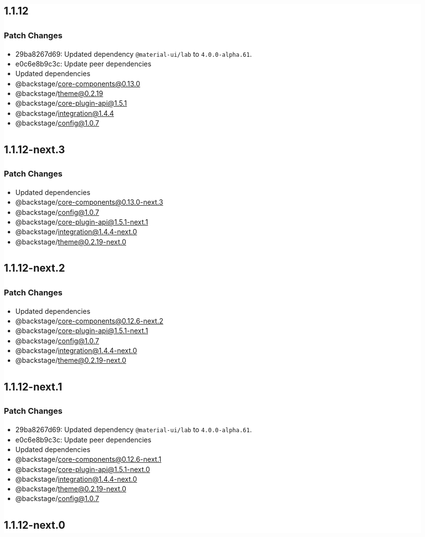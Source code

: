 ## 1.1.12

### Patch Changes

- 29ba8267d69: Updated dependency `@material-ui/lab` to `4.0.0-alpha.61`.
- e0c6e8b9c3c: Update peer dependencies
- Updated dependencies
 - @backstage/core-components@0.13.0
 - @backstage/theme@0.2.19
 - @backstage/core-plugin-api@1.5.1
 - @backstage/integration@1.4.4
 - @backstage/config@1.0.7

## 1.1.12-next.3

### Patch Changes

- Updated dependencies
 - @backstage/core-components@0.13.0-next.3
 - @backstage/config@1.0.7
 - @backstage/core-plugin-api@1.5.1-next.1
 - @backstage/integration@1.4.4-next.0
 - @backstage/theme@0.2.19-next.0

## 1.1.12-next.2

### Patch Changes

- Updated dependencies
 - @backstage/core-components@0.12.6-next.2
 - @backstage/core-plugin-api@1.5.1-next.1
 - @backstage/config@1.0.7
 - @backstage/integration@1.4.4-next.0
 - @backstage/theme@0.2.19-next.0

## 1.1.12-next.1

### Patch Changes

- 29ba8267d69: Updated dependency `@material-ui/lab` to `4.0.0-alpha.61`.
- e0c6e8b9c3c: Update peer dependencies
- Updated dependencies
 - @backstage/core-components@0.12.6-next.1
 - @backstage/core-plugin-api@1.5.1-next.0
 - @backstage/integration@1.4.4-next.0
 - @backstage/theme@0.2.19-next.0
 - @backstage/config@1.0.7

## 1.1.12-next.0
